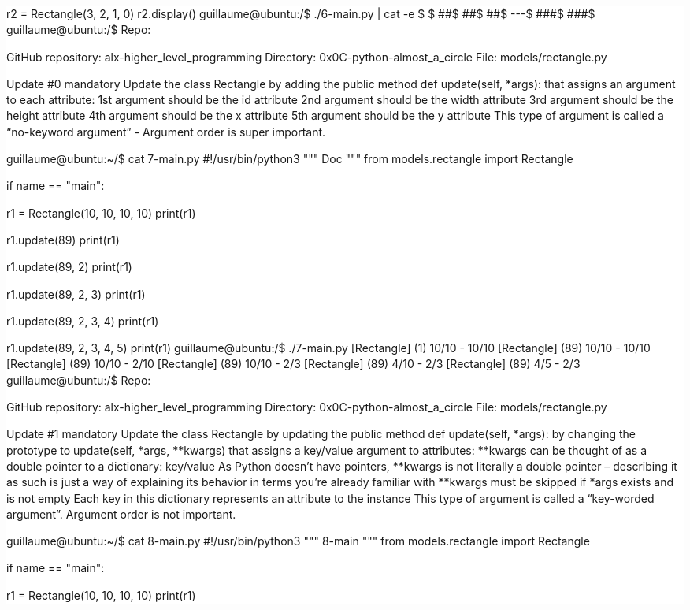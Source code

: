 r2 = Rectangle(3, 2, 1, 0)
r2.display()
guillaume@ubuntu:/$ ./6-main.py | cat -e $ $ ##$ ##$ ##$ ---$ ###$ ###$ guillaume@ubuntu:/$ Repo:

GitHub repository: alx-higher_level_programming Directory: 0x0C-python-almost_a_circle File: models/rectangle.py

Update #0 mandatory Update the class Rectangle by adding the public method def update(self, *args): that assigns an argument to each attribute:
1st argument should be the id attribute 2nd argument should be the width attribute 3rd argument should be the height attribute 4th argument should be the x attribute 5th argument should be the y attribute This type of argument is called a “no-keyword argument” - Argument order is super important.

guillaume@ubuntu:~/$ cat 7-main.py #!/usr/bin/python3 """ Doc """ from models.rectangle import Rectangle

if name == "main":

r1 = Rectangle(10, 10, 10, 10)
print(r1)

r1.update(89)
print(r1)

r1.update(89, 2)
print(r1)

r1.update(89, 2, 3)
print(r1)

r1.update(89, 2, 3, 4)
print(r1)

r1.update(89, 2, 3, 4, 5)
print(r1)
guillaume@ubuntu:/$ ./7-main.py [Rectangle] (1) 10/10 - 10/10 [Rectangle] (89) 10/10 - 10/10 [Rectangle] (89) 10/10 - 2/10 [Rectangle] (89) 10/10 - 2/3 [Rectangle] (89) 4/10 - 2/3 [Rectangle] (89) 4/5 - 2/3 guillaume@ubuntu:/$ Repo:

GitHub repository: alx-higher_level_programming Directory: 0x0C-python-almost_a_circle File: models/rectangle.py

Update #1 mandatory Update the class Rectangle by updating the public method def update(self, *args): by changing the prototype to update(self, *args, **kwargs) that assigns a key/value argument to attributes:
**kwargs can be thought of as a double pointer to a dictionary: key/value As Python doesn’t have pointers, **kwargs is not literally a double pointer – describing it as such is just a way of explaining its behavior in terms you’re already familiar with **kwargs must be skipped if *args exists and is not empty Each key in this dictionary represents an attribute to the instance This type of argument is called a “key-worded argument”. Argument order is not important.

guillaume@ubuntu:~/$ cat 8-main.py #!/usr/bin/python3 """ 8-main """ from models.rectangle import Rectangle

if name == "main":

r1 = Rectangle(10, 10, 10, 10)
print(r1)
